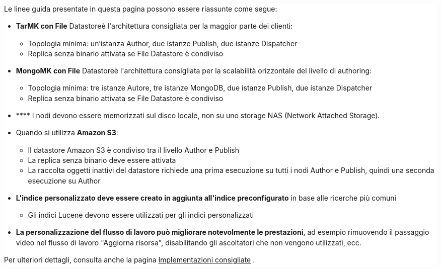 Le linee guida presentate in questa pagina possono essere riassunte come segue:

* **TarMK con File** Datastoreè l&#39;architettura consigliata per la maggior parte dei clienti:

   * Topologia minima: un’istanza Author, due istanze Publish, due istanze Dispatcher
   * Replica senza binario attivata se File Datastore è condiviso

* **MongoMK con File** Datastoreè l&#39;architettura consigliata per la scalabilità orizzontale del livello di authoring:

   * Topologia minima: tre istanze Autore, tre istanze MongoDB, due istanze Publish, due istanze Dispatcher
   * Replica senza binario attivata se File Datastore è condiviso

* **** I nodi devono essere memorizzati sul disco locale, non su uno storage NAS (Network Attached Storage).
* Quando si utilizza **Amazon S3**:

   * Il datastore Amazon S3 è condiviso tra il livello Author e Publish
   * La replica senza binario deve essere attivata
   * La raccolta oggetti inattivi del datastore richiede una prima esecuzione su tutti i nodi Author e Publish, quindi una seconda esecuzione su Author

* **L&#39;indice personalizzato deve essere creato in aggiunta all&#39;indice preconfigurato** in base alle ricerche più comuni

   * Gli indici Lucene devono essere utilizzati per gli indici personalizzati

* **La personalizzazione del flusso di lavoro può migliorare notevolmente le prestazioni**, ad esempio rimuovendo il passaggio video nel flusso di lavoro &quot;Aggiorna risorsa&quot;, disabilitando gli ascoltatori che non vengono utilizzati, ecc.

Per ulteriori dettagli, consulta anche la pagina [Implementazioni consigliate](/help/sites-deploying/recommended-deploys.md) .
